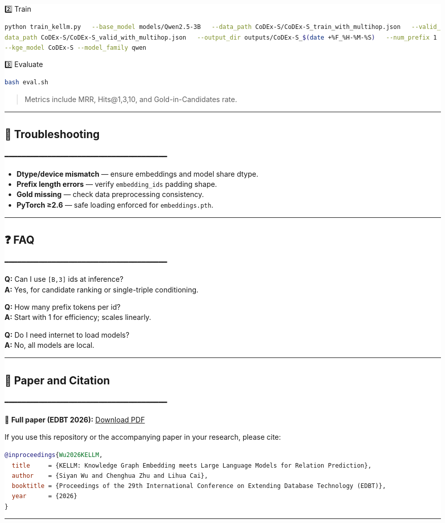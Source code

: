 2️⃣ Train  
```bash
python train_kellm.py   --base_model models/Qwen2.5-3B   --data_path CoDEx-S/CoDEx-S_train_with_multihop.json   --valid_data_path CoDEx-S/CoDEx-S_valid_with_multihop.json   --output_dir outputs/CoDEx-S_$(date +%F_%H-%M-%S)   --num_prefix 1 --kge_model CoDEx-S --model_family qwen
```

3️⃣ Evaluate  
```bash
bash eval.sh
```

> Metrics include MRR, Hits@1,3,10, and Gold-in-Candidates rate.

---

## 🧭 Troubleshooting

━━━━━━━━━━━━━━━━━━━━━━━━━━━━━━━━━━━━━━

- **Dtype/device mismatch** — ensure embeddings and model share dtype.  
- **Prefix length errors** — verify `embedding_ids` padding shape.  
- **Gold missing** — check data preprocessing consistency.  
- **PyTorch ≥2.6** — safe loading enforced for `embeddings.pth`.

---

## ❓ FAQ

━━━━━━━━━━━━━━━━━━━━━━━━━━━━━━━━━━━━━━

**Q:** Can I use `[B,3]` ids at inference?  
**A:** Yes, for candidate ranking or single-triple conditioning.

**Q:** How many prefix tokens per id?  
**A:** Start with 1 for efficiency; scales linearly.

**Q:** Do I need internet to load models?  
**A:** No, all models are local.

---

## 📘 Paper and Citation

━━━━━━━━━━━━━━━━━━━━━━━━━━━━━━━━━━━━━━

📄 **Full paper (EDBT 2026):** [Download PDF](docs/KGE_Entity_Relation_Prediction.pdf)

If you use this repository or the accompanying paper in your research, please cite:

```bibtex
@inproceedings{Wu2026KELLM,
  title     = {KELLM: Knowledge Graph Embedding meets Large Language Models for Relation Prediction},
  author    = {Siyan Wu and Chenghua Zhu and Lihua Cai},
  booktitle = {Proceedings of the 29th International Conference on Extending Database Technology (EDBT)},
  year      = {2026}
}
```

---